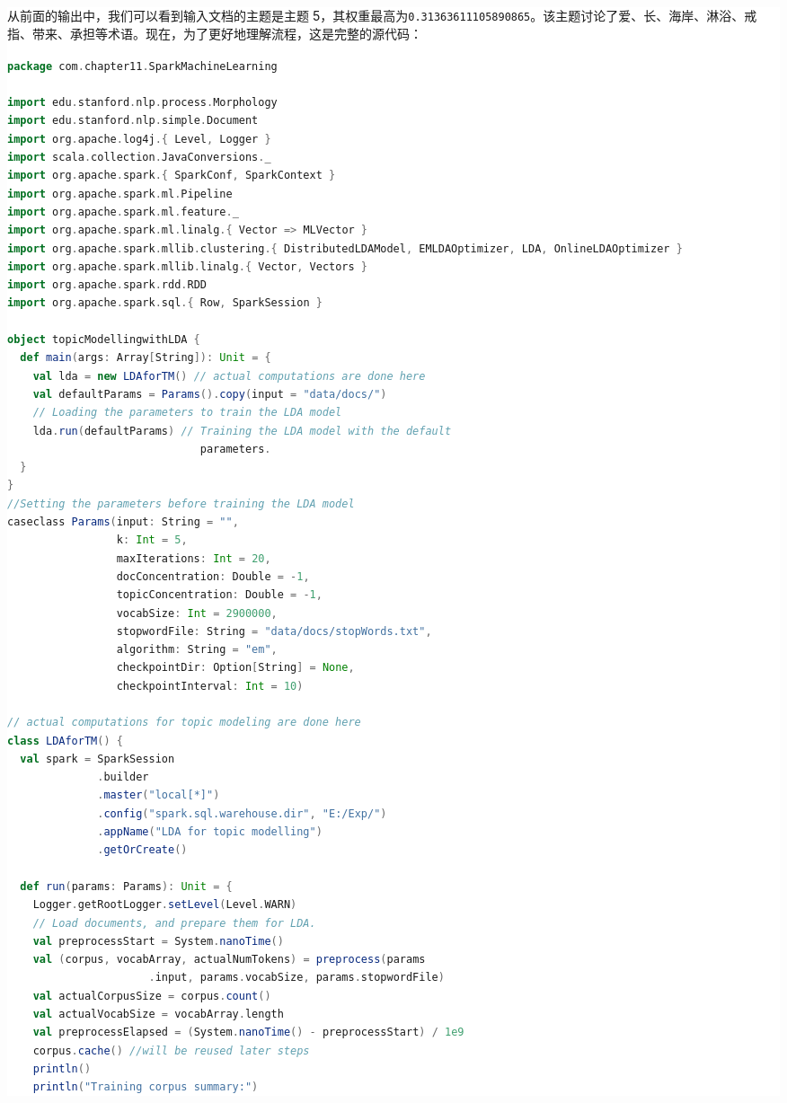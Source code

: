 ```scala
```

从前面的输出中，我们可以看到输入文档的主题是主题 5，其权重最高为`0.31363611105890865`。该主题讨论了爱、长、海岸、淋浴、戒指、带来、承担等术语。现在，为了更好地理解流程，这是完整的源代码：

```scala
package com.chapter11.SparkMachineLearning

import edu.stanford.nlp.process.Morphology
import edu.stanford.nlp.simple.Document
import org.apache.log4j.{ Level, Logger }
import scala.collection.JavaConversions._
import org.apache.spark.{ SparkConf, SparkContext }
import org.apache.spark.ml.Pipeline
import org.apache.spark.ml.feature._
import org.apache.spark.ml.linalg.{ Vector => MLVector }
import org.apache.spark.mllib.clustering.{ DistributedLDAModel, EMLDAOptimizer, LDA, OnlineLDAOptimizer }
import org.apache.spark.mllib.linalg.{ Vector, Vectors }
import org.apache.spark.rdd.RDD
import org.apache.spark.sql.{ Row, SparkSession }

object topicModellingwithLDA {
  def main(args: Array[String]): Unit = {
    val lda = new LDAforTM() // actual computations are done here
    val defaultParams = Params().copy(input = "data/docs/") 
    // Loading the parameters to train the LDA model
    lda.run(defaultParams) // Training the LDA model with the default
                              parameters.
  }
}
//Setting the parameters before training the LDA model
caseclass Params(input: String = "",
                 k: Int = 5,
                 maxIterations: Int = 20,
                 docConcentration: Double = -1,
                 topicConcentration: Double = -1,
                 vocabSize: Int = 2900000,
                 stopwordFile: String = "data/docs/stopWords.txt",
                 algorithm: String = "em",
                 checkpointDir: Option[String] = None,
                 checkpointInterval: Int = 10)

// actual computations for topic modeling are done here
class LDAforTM() {
  val spark = SparkSession
              .builder
              .master("local[*]")
              .config("spark.sql.warehouse.dir", "E:/Exp/")
              .appName("LDA for topic modelling")
              .getOrCreate()

  def run(params: Params): Unit = {
    Logger.getRootLogger.setLevel(Level.WARN)
    // Load documents, and prepare them for LDA.
    val preprocessStart = System.nanoTime()
    val (corpus, vocabArray, actualNumTokens) = preprocess(params
                      .input, params.vocabSize, params.stopwordFile)
    val actualCorpusSize = corpus.count()
    val actualVocabSize = vocabArray.length
    val preprocessElapsed = (System.nanoTime() - preprocessStart) / 1e9
    corpus.cache() //will be reused later steps
    println()
    println("Training corpus summary:")
```
